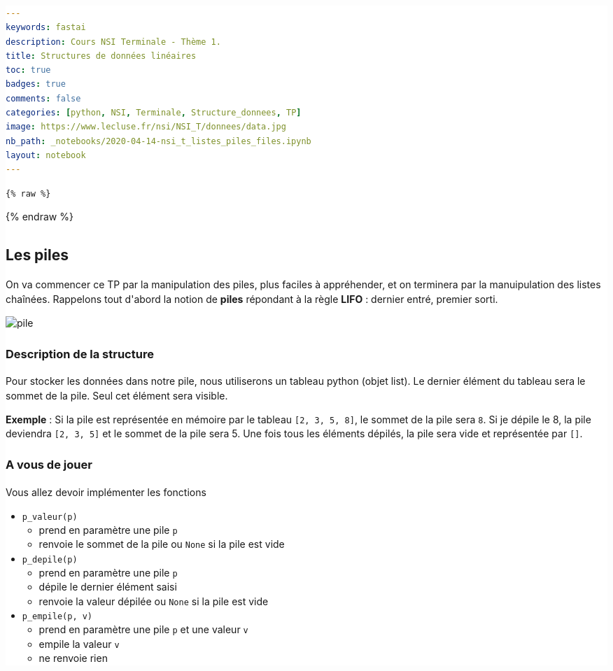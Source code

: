 ```yaml
---
keywords: fastai
description: Cours NSI Terminale - Thème 1.
title: Structures de données linéaires 
toc: true 
badges: true
comments: false
categories: [python, NSI, Terminale, Structure_donnees, TP]
image: https://www.lecluse.fr/nsi/NSI_T/donnees/data.jpg
nb_path: _notebooks/2020-04-14-nsi_t_listes_piles_files.ipynb
layout: notebook
---
```




<div class="container" id="notebook-container">
        
    {% raw %}
    
<div class="cell border-box-sizing code_cell rendered">

</div>
    {% endraw %}

<div class="cell border-box-sizing text_cell rendered"><div class="inner_cell">
<div class="text_cell_render border-box-sizing rendered_html">
<h2 id="Les-piles">Les piles<a class="anchor-link" href="#Les-piles"> </a></h2><p>On va commencer ce TP par la manipulation des piles, plus faciles à appréhender, et on terminera par la manuipulation des listes chaînées. Rappelons tout d'abord la notion de <strong>piles</strong> répondant à la règle <strong>LIFO</strong> : dernier entré, premier sorti.</p>
<p><img src="/fp-notebooks/images/copied_from_nb/pile1.png" alt="pile"></p>
<h3 id="Description-de-la-structure">Description de la structure<a class="anchor-link" href="#Description-de-la-structure"> </a></h3><p>Pour stocker les données dans notre pile, nous utiliserons un tableau python (objet list).
Le dernier élément du tableau sera le sommet de la pile. Seul cet élément sera visible.</p>
<p><strong>Exemple</strong> : Si la pile est représentée en mémoire par le tableau <code>[2, 3, 5, 8]</code>, le sommet de la pile sera <code>8</code>. Si je dépile le 8, la pile deviendra <code>[2, 3, 5]</code> et le sommet de la pile sera 5. Une fois tous les éléments dépilés, la pile sera vide et représentée par <code>[]</code>.</p>

</div>
</div>
</div>
<div class="cell border-box-sizing text_cell rendered"><div class="inner_cell">
<div class="text_cell_render border-box-sizing rendered_html">
<h3 id="A-vous-de-jouer">A vous de jouer<a class="anchor-link" href="#A-vous-de-jouer"> </a></h3><p>Vous allez devoir implémenter les fonctions</p>
<ul>
<li><code>p_valeur(p)</code><ul>
<li>prend en paramètre une pile <code>p</code></li>
<li>renvoie le sommet de la pile ou <code>None</code> si la pile est vide</li>
</ul>
</li>
<li><code>p_depile(p)</code><ul>
<li>prend en paramètre une pile <code>p</code></li>
<li>dépile le dernier élément saisi</li>
<li>renvoie la valeur dépilée ou <code>None</code> si la pile est vide</li>
</ul>
</li>
<li><code>p_empile(p, v)</code><ul>
<li>prend en paramètre une pile <code>p</code> et une valeur <code>v</code></li>
<li>empile la valeur <code>v</code></li>
<li>ne renvoie rien</li>
</ul>
